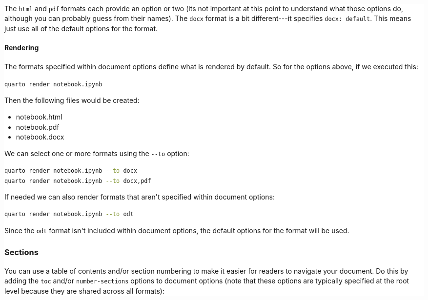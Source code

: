 The `html` and `pdf` formats each provide an option or two (its not important at this point to understand what those options do, although you can probably guess from their names). The `docx` format is a bit different---it specifies `docx: default`. This means just use all of the default options for the format.

#### Rendering

The formats specified within document options define what is rendered by default. So for the options above, if we executed this:

``` bash
quarto render notebook.ipynb
```

Then the following files would be created:

-   notebook.html
-   notebook.pdf
-   notebook.docx

We can select one or more formats using the `--to` option:

``` bash
quarto render notebook.ipynb --to docx
quarto render notebook.ipynb --to docx,pdf
```

If needed we can also render formats that aren't specified within document options:

``` bash
quarto render notebook.ipynb --to odt
```

Since the `odt` format isn't included within document options, the default options for the format will be used.

### Sections

You can use a table of contents and/or section numbering to make it easier for readers to navigate your document. Do this by adding the `toc` and/or `number-sections` options to document options (note that these options are typically specified at the root level because they are shared across all formats):
